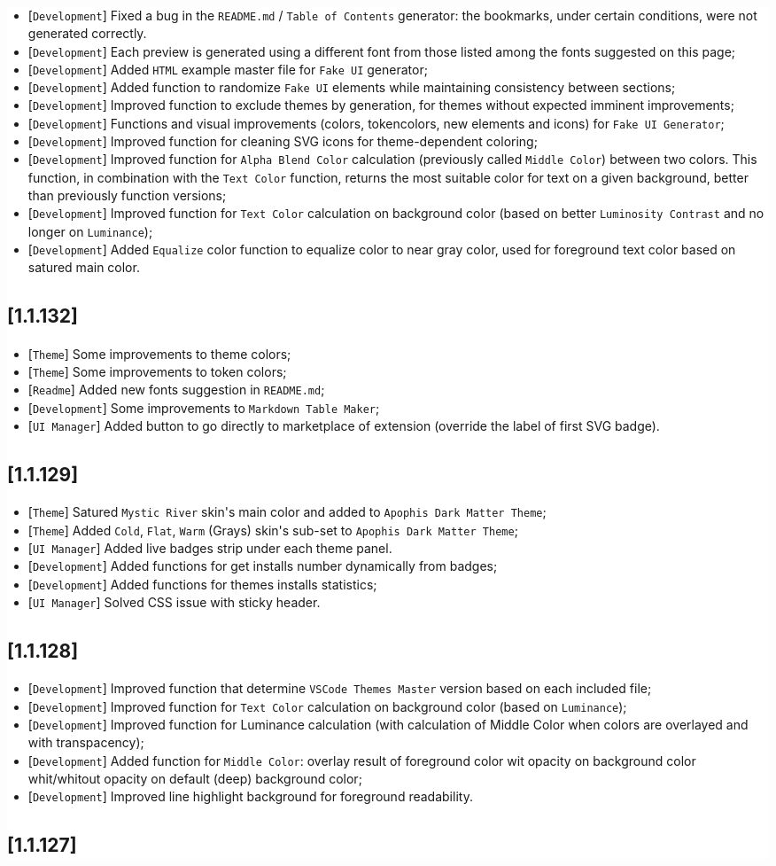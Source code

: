 - [`Development`] Fixed a bug in the `README.md` / `Table of Contents` generator: the bookmarks, under certain conditions, were not generated correctly.
- [`Development`] Each preview is generated using a different font from those listed among the fonts suggested on this page;
- [`Development`] Added `HTML` example master file for `Fake UI` generator;
- [`Development`] Added function to randomize `Fake UI` elements while maintaining consistency between sections;
- [`Development`] Improved function to exclude themes by generation, for themes without expected imminent improvements;
- [`Development`] Functions and visual improvements (colors, tokencolors, new elements and icons) for `Fake UI Generator`;
- [`Development`] Improved function for cleaning SVG icons for theme-dependent coloring;
- [`Development`] Improved function for `Alpha Blend Color` calculation (previously called `Middle Color`) between two colors. This function, in combination with the `Text Color` function, returns the most suitable color for text on a given background, better than previously function versions;
- [`Development`] Improved function for `Text Color` calculation on background color (based on better `Luminosity Contrast` and no longer on `Luminance`);
- [`Development`] Added `Equalize` color function to equalize color to near gray color, used for foreground text color based on satured main color.

## [1.1.132]

- [`Theme`] Some improvements to theme colors;
- [`Theme`] Some improvements to token colors;
- [`Readme`] Added new fonts suggestion in `README.md`;
- [`Development`] Some improvements to `Markdown Table Maker`;
- [`UI Manager`] Added button to go directly to marketplace of extension (override the label of first SVG badge).

## [1.1.129]

- [`Theme`] Satured `Mystic River` skin's main color and added to `Apophis Dark Matter Theme`;
- [`Theme`] Added `Cold`, `Flat`, `Warm` (Grays) skin's sub-set to `Apophis Dark Matter Theme`;
- [`UI Manager`] Added live badges strip under each theme panel.
- [`Development`] Added functions for get installs number dynamically from badges;
- [`Development`] Added functions for themes installs statistics;
- [`UI Manager`] Solved CSS issue with sticky header.

## [1.1.128]

- [`Development`] Improved function that determine `VSCode Themes Master` version based on each included file;
- [`Development`] Improved function for `Text Color` calculation on background color (based on `Luminance`);
- [`Development`] Improved function for Luminance calculation (with calculation of Middle Color when colors are overlayed and with transpacency);
- [`Development`] Added function for `Middle Color`: overlay result of foreground color wit opacity on background color whit/whitout opacity on default (deep) background color;
- [`Development`] Improved line highlight background for foreground readability.

## [1.1.127]
